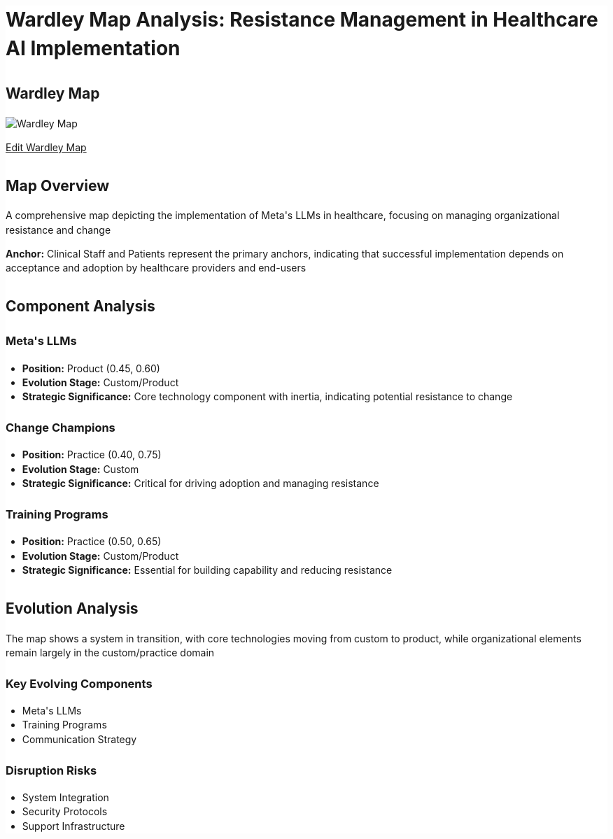 # Wardley Map Analysis: Resistance Management in Healthcare AI Implementation

## Wardley Map

![Wardley Map](https://images.wardleymaps.ai/map_e65511e5-e241-4c8d-b8ca-3e30d9042464.png)

[Edit Wardley Map](https://create.wardleymaps.ai/#clone:7a3d27c04d8726652c)

## Map Overview

A comprehensive map depicting the implementation of Meta's LLMs in healthcare, focusing on managing organizational resistance and change

**Anchor:** Clinical Staff and Patients represent the primary anchors, indicating that successful implementation depends on acceptance and adoption by healthcare providers and end-users

## Component Analysis

### Meta's LLMs

- **Position:** Product (0.45, 0.60)
- **Evolution Stage:** Custom/Product
- **Strategic Significance:** Core technology component with inertia, indicating potential resistance to change

### Change Champions

- **Position:** Practice (0.40, 0.75)
- **Evolution Stage:** Custom
- **Strategic Significance:** Critical for driving adoption and managing resistance

### Training Programs

- **Position:** Practice (0.50, 0.65)
- **Evolution Stage:** Custom/Product
- **Strategic Significance:** Essential for building capability and reducing resistance

## Evolution Analysis

The map shows a system in transition, with core technologies moving from custom to product, while organizational elements remain largely in the custom/practice domain

### Key Evolving Components
- Meta's LLMs
- Training Programs
- Communication Strategy

### Disruption Risks
- System Integration
- Security Protocols
- Support Infrastructure
